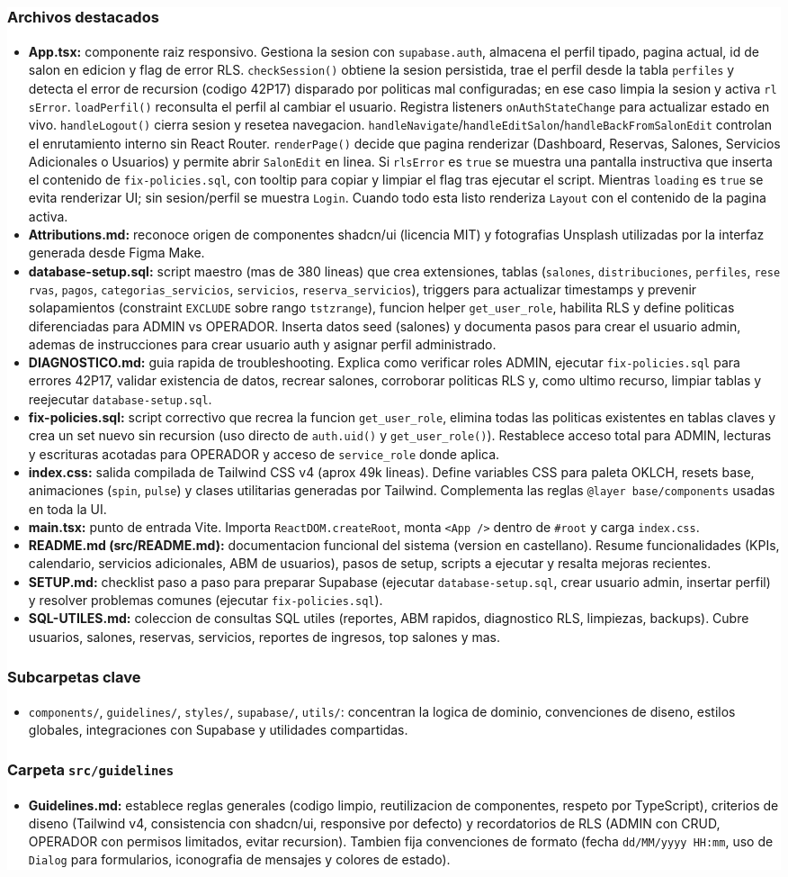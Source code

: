 ### Archivos destacados
- **App.tsx:** componente raiz responsivo. Gestiona la sesion con `supabase.auth`, almacena el perfil tipado, pagina actual, id de salon en edicion y flag de error RLS. `checkSession()` obtiene la sesion persistida, trae el perfil desde la tabla `perfiles` y detecta el error de recursion (codigo 42P17) disparado por politicas mal configuradas; en ese caso limpia la sesion y activa `rlsError`. `loadPerfil()` reconsulta el perfil al cambiar el usuario. Registra listeners `onAuthStateChange` para actualizar estado en vivo. `handleLogout()` cierra sesion y resetea navegacion. `handleNavigate`/`handleEditSalon`/`handleBackFromSalonEdit` controlan el enrutamiento interno sin React Router. `renderPage()` decide que pagina renderizar (Dashboard, Reservas, Salones, Servicios Adicionales o Usuarios) y permite abrir `SalonEdit` en linea. Si `rlsError` es `true` se muestra una pantalla instructiva que inserta el contenido de `fix-policies.sql`, con tooltip para copiar y limpiar el flag tras ejecutar el script. Mientras `loading` es `true` se evita renderizar UI; sin sesion/perfil se muestra `Login`. Cuando todo esta listo renderiza `Layout` con el contenido de la pagina activa.
- **Attributions.md:** reconoce origen de componentes shadcn/ui (licencia MIT) y fotografias Unsplash utilizadas por la interfaz generada desde Figma Make.
- **database-setup.sql:** script maestro (mas de 380 lineas) que crea extensiones, tablas (`salones`, `distribuciones`, `perfiles`, `reservas`, `pagos`, `categorias_servicios`, `servicios`, `reserva_servicios`), triggers para actualizar timestamps y prevenir solapamientos (constraint `EXCLUDE` sobre rango `tstzrange`), funcion helper `get_user_role`, habilita RLS y define politicas diferenciadas para ADMIN vs OPERADOR. Inserta datos seed (salones) y documenta pasos para crear el usuario admin, ademas de instrucciones para crear usuario auth y asignar perfil administrado.
- **DIAGNOSTICO.md:** guia rapida de troubleshooting. Explica como verificar roles ADMIN, ejecutar `fix-policies.sql` para errores 42P17, validar existencia de datos, recrear salones, corroborar politicas RLS y, como ultimo recurso, limpiar tablas y reejecutar `database-setup.sql`.
- **fix-policies.sql:** script correctivo que recrea la funcion `get_user_role`, elimina todas las politicas existentes en tablas claves y crea un set nuevo sin recursion (uso directo de `auth.uid()` y `get_user_role()`). Restablece acceso total para ADMIN, lecturas y escrituras acotadas para OPERADOR y acceso de `service_role` donde aplica.
- **index.css:** salida compilada de Tailwind CSS v4 (aprox 49k lineas). Define variables CSS para paleta OKLCH, resets base, animaciones (`spin`, `pulse`) y clases utilitarias generadas por Tailwind. Complementa las reglas `@layer base/components` usadas en toda la UI.
- **main.tsx:** punto de entrada Vite. Importa `ReactDOM.createRoot`, monta `<App />` dentro de `#root` y carga `index.css`.
- **README.md (src/README.md):** documentacion funcional del sistema (version en castellano). Resume funcionalidades (KPIs, calendario, servicios adicionales, ABM de usuarios), pasos de setup, scripts a ejecutar y resalta mejoras recientes.
- **SETUP.md:** checklist paso a paso para preparar Supabase (ejecutar `database-setup.sql`, crear usuario admin, insertar perfil) y resolver problemas comunes (ejecutar `fix-policies.sql`).
- **SQL-UTILES.md:** coleccion de consultas SQL utiles (reportes, ABM rapidos, diagnostico RLS, limpiezas, backups). Cubre usuarios, salones, reservas, servicios, reportes de ingresos, top salones y mas.

### Subcarpetas clave
- `components/`, `guidelines/`, `styles/`, `supabase/`, `utils/`: concentran la logica de dominio, convenciones de diseno, estilos globales, integraciones con Supabase y utilidades compartidas.

### Carpeta `src/guidelines`
- **Guidelines.md:** establece reglas generales (codigo limpio, reutilizacion de componentes, respeto por TypeScript), criterios de diseno (Tailwind v4, consistencia con shadcn/ui, responsive por defecto) y recordatorios de RLS (ADMIN con CRUD, OPERADOR con permisos limitados, evitar recursion). Tambien fija convenciones de formato (fecha `dd/MM/yyyy HH:mm`, uso de `Dialog` para formularios, iconografia de mensajes y colores de estado).
